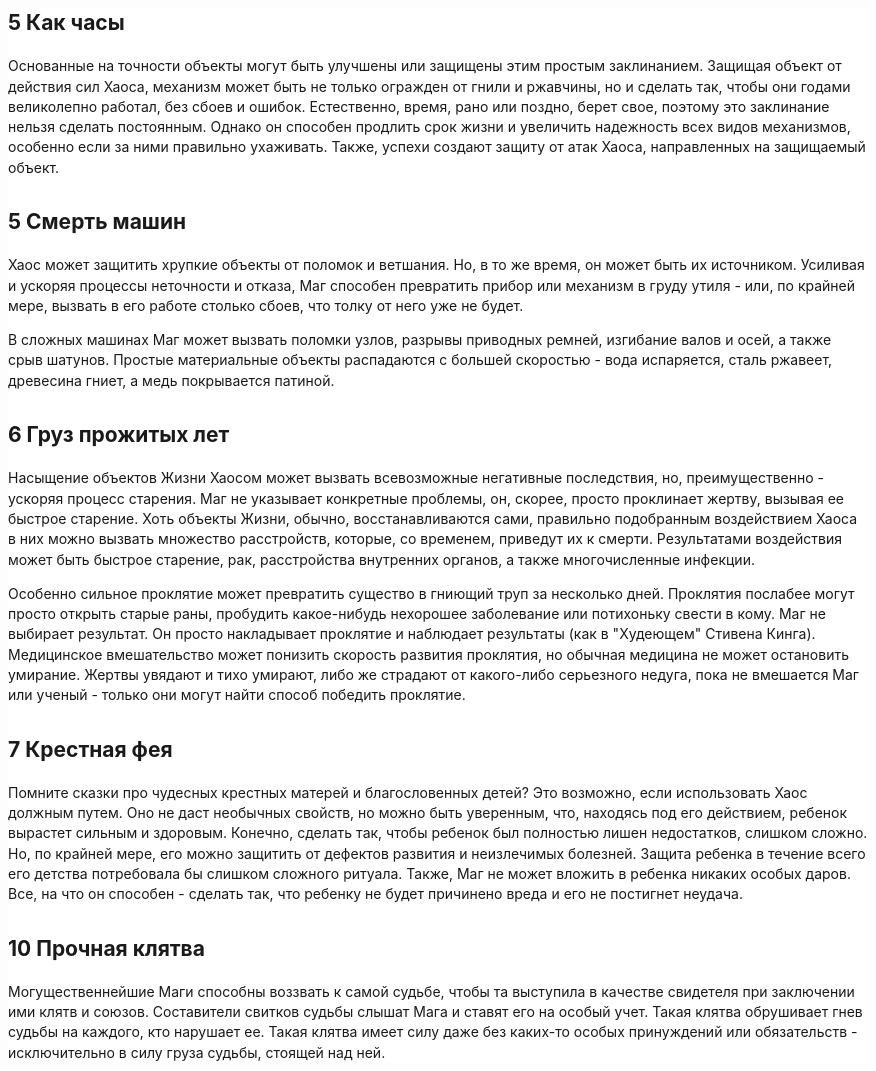 ## **5 Как часы**

Основанные на точности объекты могут быть улучшены или защищены этим простым заклинанием. Защищая объект от действия сил Хаоса, механизм может быть не только огражден от гнили и ржавчины, но и сделать так, чтобы они годами великолепно работал, без сбоев и ошибок. Естественно, время, рано или поздно, берет свое, поэтому это заклинание нельзя сделать постоянным. Однако он способен продлить срок жизни и увеличить надежность всех видов механизмов, особенно если за ними правильно ухаживать. Также, успехи создают защиту от атак Хаоса, направленных на защищаемый объект.

## **5 Смерть машин**

Хаос может защитить хрупкие объекты от поломок и ветшания. Но, в то же время, он может быть их источником. Усиливая и ускоряя процессы неточности и отказа, Маг способен превратить прибор или механизм в груду утиля - или, по крайней мере, вызвать в его работе столько сбоев, что толку от него уже не будет.

В сложных машинах Маг может вызвать поломки узлов, разрывы приводных ремней, изгибание валов и осей, а также срыв шатунов. Простые материальные объекты распадаются с большей скоростью - вода испаряется, сталь ржавеет, древесина гниет, а медь покрывается патиной. 

## **6 Груз прожитых лет**

Насыщение объектов Жизни Хаосом может вызвать всевозможные негативные последствия, но, преимущественно - ускоряя процесс старения. Маг не указывает конкретные проблемы, он, скорее, просто проклинает жертву, вызывая ее быстрое старение. Хоть объекты Жизни, обычно, восстанавливаются сами, правильно подобранным воздействием Хаоса в них можно вызвать множество расстройств, которые, со временем, приведут их к смерти. Результатами воздействия может быть быстрое старение, рак, расстройства внутренних органов, а также многочисленные инфекции.

Особенно сильное проклятие может превратить существо в гниющий труп за несколько дней. Проклятия послабее могут просто открыть старые раны, пробудить какое-нибудь нехорошее заболевание или потихоньку свести в кому. Маг не выбирает результат. Он просто накладывает проклятие и наблюдает результаты (как в "Худеющем" Стивена Кинга). Медицинское вмешательство может понизить скорость развития проклятия, но обычная медицина не может остановить умирание. Жертвы увядают и тихо умирают, либо же страдают от какого-либо серьезного недуга, пока не вмешается Маг или ученый - только они могут найти способ победить проклятие.

## **7 Крестная фея**

Помните сказки про чудесных крестных матерей и благословенных детей? Это возможно, если использовать Хаос должным путем.  Оно не даст необычных свойств, но можно быть уверенным, что, находясь под его действием, ребенок вырастет сильным и здоровым. Конечно, сделать так, чтобы ребенок был полностью лишен недостатков, слишком сложно. Но, по крайней мере, его можно защитить от дефектов развития и неизлечимых болезней. Защита ребенка в течение всего его детства потребовала бы слишком сложного ритуала. Также, Маг не может вложить в ребенка никаких особых даров. Все, на что он способен - сделать так, что ребенку не будет причинено вреда и его не постигнет неудача.

## **10 Прочная клятва**

Могущественнейшие Маги способны воззвать к самой судьбе, чтобы та выступила в качестве свидетеля при заключении ими клятв и союзов. Составители свитков судьбы слышат Мага и ставят его на особый учет. Такая клятва обрушивает гнев судьбы на каждого, кто нарушает ее. Такая клятва имеет силу даже без каких-то особых принуждений или обязательств - исключительно в силу груза судьбы, стоящей над ней.
